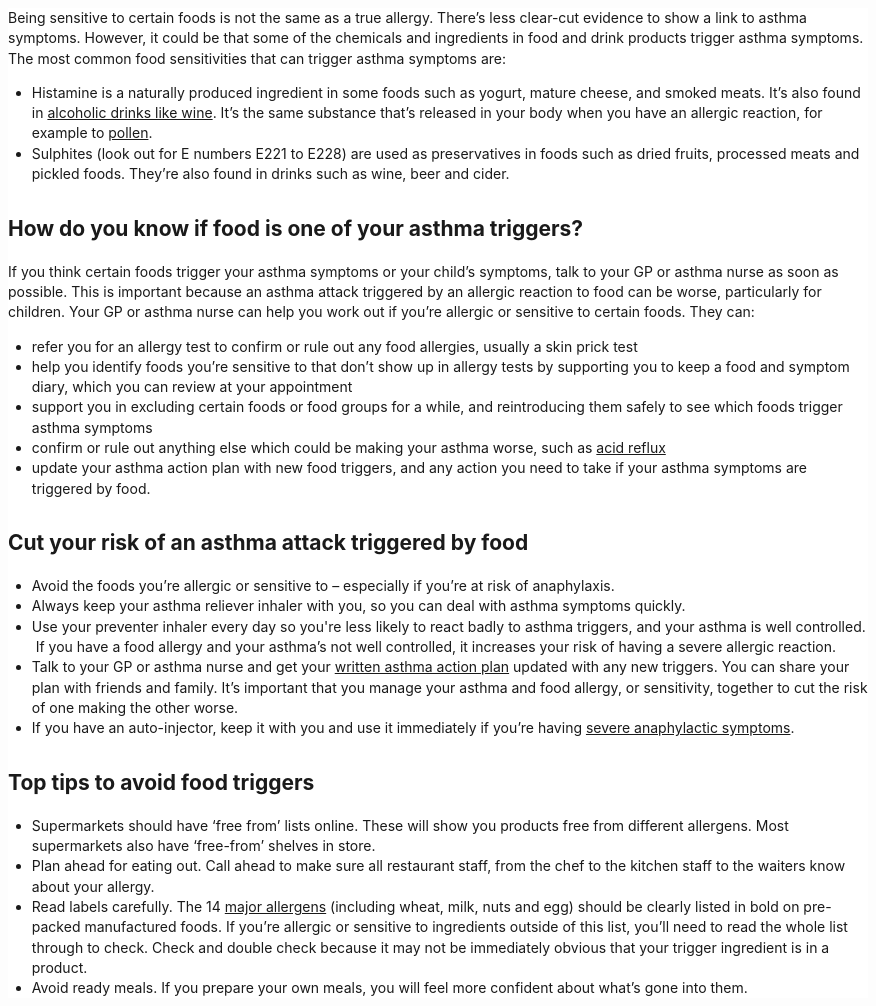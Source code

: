 Being sensitive to certain foods is not the same as a true allergy. There’s less clear-cut evidence to show a link to asthma symptoms. However, it could be that some of the chemicals and ingredients in food and drink products trigger asthma symptoms.
The most common food sensitivities that can trigger asthma symptoms are:
* Histamine is a naturally produced ingredient in some foods such as yogurt, mature cheese, and smoked meats. It’s also found in [alcoholic drinks like wine](https://www.asthma.org.uk/advice/triggers/alcohol/). It’s the same substance that’s released in your body when you have an allergic reaction, for example to [pollen](https://www.asthma.org.uk/advice/triggers/pollen/).
* Sulphites (look out for E numbers E221 to E228) are used as preservatives in foods such as dried fruits, processed meats and pickled foods. They’re also found in drinks such as wine, beer and cider.
## How do you know if food is one of your asthma triggers?
If you think certain foods trigger your asthma symptoms or your child’s symptoms, talk to your GP or asthma nurse as soon as possible. This is important because an asthma attack triggered by an allergic reaction to food can be worse, particularly for children.
Your GP or asthma nurse can help you work out if you’re allergic or sensitive to certain foods. They can:
* refer you for an allergy test to confirm or rule out any food allergies, usually a skin prick test
* help you identify foods you’re sensitive to that don’t show up in allergy tests by supporting you to keep a food and symptom diary, which you can review at your appointment
* support you in excluding certain foods or food groups for a while, and reintroducing them safely to see which foods trigger asthma symptoms
* confirm or rule out anything else which could be making your asthma worse, such as [acid reflux](https://www.asthma.org.uk/advice/manage-your-asthma/other-conditions/)
* update your asthma action plan with new food triggers, and any action you need to take if your asthma symptoms are triggered by food.
## Cut your risk of an asthma attack triggered by food
* Avoid the foods you’re allergic or sensitive to – especially if you’re at risk of anaphylaxis.
* Always keep your asthma reliever inhaler with you, so you can deal with asthma symptoms quickly.
* Use your preventer inhaler every day so you're less likely to react badly to asthma triggers, and your asthma is well controlled.  If you have a food allergy and your asthma’s not well controlled, it increases your risk of having a severe allergic reaction.
* Talk to your GP or asthma nurse and get your [written asthma action plan](https://www.asthma.org.uk/advice/manage-your-asthma/action-plan/) updated with any new triggers. You can share your plan with friends and family. It’s important that you manage your asthma and food allergy, or sensitivity, together to cut the risk of one making the other worse.
* If you have an auto-injector, keep it with you and use it immediately if you’re having [severe anaphylactic symptoms](https://www.nhs.uk/conditions/anaphylaxis/).
## Top tips to avoid food triggers
* Supermarkets should have ‘free from’ lists online. These will show you products free from different allergens. Most supermarkets also have ‘free-from’ shelves in store.
* Plan ahead for eating out. Call ahead to make sure all restaurant staff, from the chef to the kitchen staff to the waiters know about your allergy.
* Read labels carefully. The 14 [major allergens](https://www.allergyuk.org/information-and-advice/conditions-and-symptoms/36-types-of-food-allergy#anchor) (including wheat, milk, nuts and egg) should be clearly listed in bold on pre-packed manufactured foods. If you’re allergic or sensitive to ingredients outside of this list, you’ll need to read the whole list through to check. Check and double check because it may not be immediately obvious that your trigger ingredient is in a product.
* Avoid ready meals. If you prepare your own meals, you will feel more confident about what’s gone into them.
 
